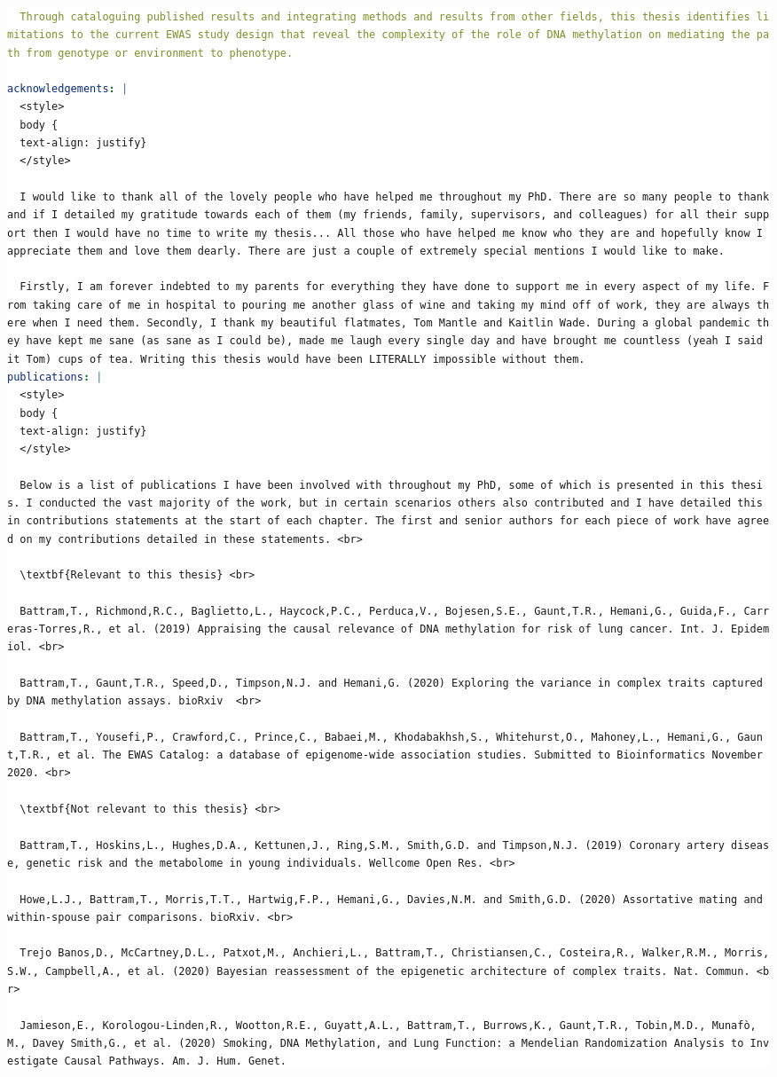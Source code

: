 ```yaml
  Through cataloguing published results and integrating methods and results from other fields, this thesis identifies limitations to the current EWAS study design that reveal the complexity of the role of DNA methylation on mediating the path from genotype or environment to phenotype.
  
acknowledgements: |
  <style>
  body {
  text-align: justify}
  </style>
  
  I would like to thank all of the lovely people who have helped me throughout my PhD. There are so many people to thank and if I detailed my gratitude towards each of them (my friends, family, supervisors, and colleagues) for all their support then I would have no time to write my thesis... All those who have helped me know who they are and hopefully know I appreciate them and love them dearly. There are just a couple of extremely special mentions I would like to make. 
  
  Firstly, I am forever indebted to my parents for everything they have done to support me in every aspect of my life. From taking care of me in hospital to pouring me another glass of wine and taking my mind off of work, they are always there when I need them. Secondly, I thank my beautiful flatmates, Tom Mantle and Kaitlin Wade. During a global pandemic they have kept me sane (as sane as I could be), made me laugh every single day and have brought me countless (yeah I said it Tom) cups of tea. Writing this thesis would have been LITERALLY impossible without them. 
publications: |
  <style>
  body {
  text-align: justify}
  </style>
  
  Below is a list of publications I have been involved with throughout my PhD, some of which is presented in this thesis. I conducted the vast majority of the work, but in certain scenarios others also contributed and I have detailed this in contributions statements at the start of each chapter. The first and senior authors for each piece of work have agreed on my contributions detailed in these statements. <br>
  
  \textbf{Relevant to this thesis} <br>
  
  Battram,T., Richmond,R.C., Baglietto,L., Haycock,P.C., Perduca,V., Bojesen,S.E., Gaunt,T.R., Hemani,G., Guida,F., Carreras-Torres,R., et al. (2019) Appraising the causal relevance of DNA methylation for risk of lung cancer. Int. J. Epidemiol. <br>
  
  Battram,T., Gaunt,T.R., Speed,D., Timpson,N.J. and Hemani,G. (2020) Exploring the variance in complex traits captured by DNA methylation assays. bioRxiv  <br>
  
  Battram,T., Yousefi,P., Crawford,C., Prince,C., Babaei,M., Khodabakhsh,S., Whitehurst,O., Mahoney,L., Hemani,G., Gaunt,T.R., et al. The EWAS Catalog: a database of epigenome-wide association studies. Submitted to Bioinformatics November 2020. <br>
  
  \textbf{Not relevant to this thesis} <br>
  
  Battram,T., Hoskins,L., Hughes,D.A., Kettunen,J., Ring,S.M., Smith,G.D. and Timpson,N.J. (2019) Coronary artery disease, genetic risk and the metabolome in young individuals. Wellcome Open Res. <br>
  
  Howe,L.J., Battram,T., Morris,T.T., Hartwig,F.P., Hemani,G., Davies,N.M. and Smith,G.D. (2020) Assortative mating and within-spouse pair comparisons. bioRxiv. <br>
  
  Trejo Banos,D., McCartney,D.L., Patxot,M., Anchieri,L., Battram,T., Christiansen,C., Costeira,R., Walker,R.M., Morris,S.W., Campbell,A., et al. (2020) Bayesian reassessment of the epigenetic architecture of complex traits. Nat. Commun. <br>
  
  Jamieson,E., Korologou-Linden,R., Wootton,R.E., Guyatt,A.L., Battram,T., Burrows,K., Gaunt,T.R., Tobin,M.D., Munafò,M., Davey Smith,G., et al. (2020) Smoking, DNA Methylation, and Lung Function: a Mendelian Randomization Analysis to Investigate Causal Pathways. Am. J. Hum. Genet.
```